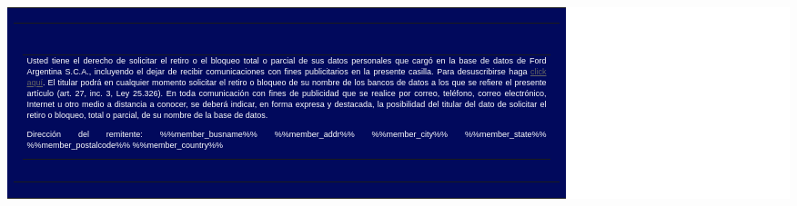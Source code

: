  
 
<table class="LIMON-SECTION" width="100%" border="0" cellspacing="0" cellpadding="0" bgcolor="#ffffff" role="presentation" style="table-layout:fixed">
  <tr>
  <td style="font-size:0px">&nbsp;</td>
  <td align="center" width="600" bgcolor="#01095c" style="width:600px; min-width:600px;" class="LIMON-PANEL">
<table role="presentation" border="0" cellpadding="0" cellspacing="0" width="100%">
  <tr>
    <td  style="padding:10px; padding-bottom:10px; padding-top: 20px"> 
      <!-- smallprint--left--dark-grey SF -->
<table role="presentation" width="100%" border="0" cellspacing="0" cellpadding="0">
 
  <tr>
    <td align="left" style="font-family: Arial, Helvetica Neue, Helvetica, sans-serif, OpenSans; font-size:9px; line-height:12px; text-align:justify;color:#ffffff; padding-top:0; padding-bottom:0px;" class="smallprint">Usted tiene el derecho de solicitar el retiro o el bloqueo total o parcial de sus datos personales que cargó en la base de datos de Ford Argentina S.C.A., incluyendo el dejar de recibir comunicaciones con fines publicitarios en la presente casilla. Para desuscribirse haga <a href="%%=RedirectTo(CloudPagesURL(1542))=%%" style="color:#636363;">click aquí</a>.   
      El titular podrá en cualquier momento solicitar el retiro o bloqueo de su nombre de los bancos de datos a los que se refiere el presente artículo (art. 27, inc. 3, Ley 25.326). En toda comunicación con fines de publicidad que se realice por correo, teléfono, correo electrónico, Internet u otro medio a distancia a conocer, se deberá indicar, en forma expresa y destacada, la posibilidad del titular del dato de solicitar el retiro o bloqueo, total o parcial, de su nombre de la base de datos.<br><p>
      Dirección del remitente: %%member_busname%% %%member_addr%% %%member_city%% %%member_state%% %%member_postalcode%% %%member_country%%<br><p> </td>
  </tr>
</table>
</td>
  </tr>
</table>
</td>
    <td style="font-size:0px">&nbsp;</td>
  </tr>
</table>

</html>
</body>
